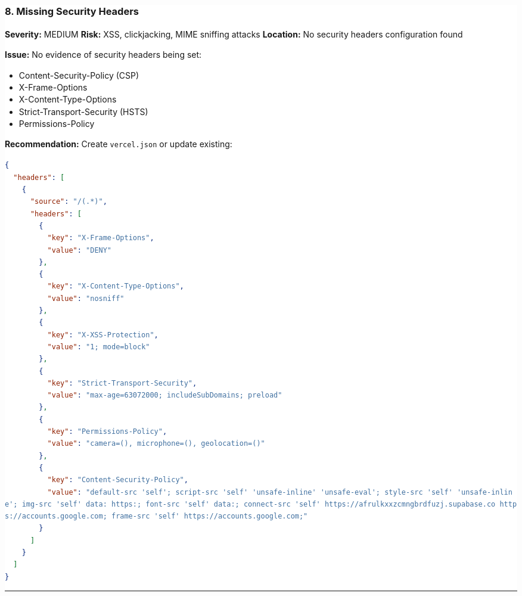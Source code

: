 ### 8. Missing Security Headers

**Severity:** MEDIUM **Risk:** XSS, clickjacking, MIME sniffing attacks **Location:** No security
headers configuration found

**Issue:** No evidence of security headers being set:

- Content-Security-Policy (CSP)
- X-Frame-Options
- X-Content-Type-Options
- Strict-Transport-Security (HSTS)
- Permissions-Policy

**Recommendation:** Create `vercel.json` or update existing:

```json
{
  "headers": [
    {
      "source": "/(.*)",
      "headers": [
        {
          "key": "X-Frame-Options",
          "value": "DENY"
        },
        {
          "key": "X-Content-Type-Options",
          "value": "nosniff"
        },
        {
          "key": "X-XSS-Protection",
          "value": "1; mode=block"
        },
        {
          "key": "Strict-Transport-Security",
          "value": "max-age=63072000; includeSubDomains; preload"
        },
        {
          "key": "Permissions-Policy",
          "value": "camera=(), microphone=(), geolocation=()"
        },
        {
          "key": "Content-Security-Policy",
          "value": "default-src 'self'; script-src 'self' 'unsafe-inline' 'unsafe-eval'; style-src 'self' 'unsafe-inline'; img-src 'self' data: https:; font-src 'self' data:; connect-src 'self' https://afrulkxxzcmngbrdfuzj.supabase.co https://accounts.google.com; frame-src 'self' https://accounts.google.com;"
        }
      ]
    }
  ]
}
```

---